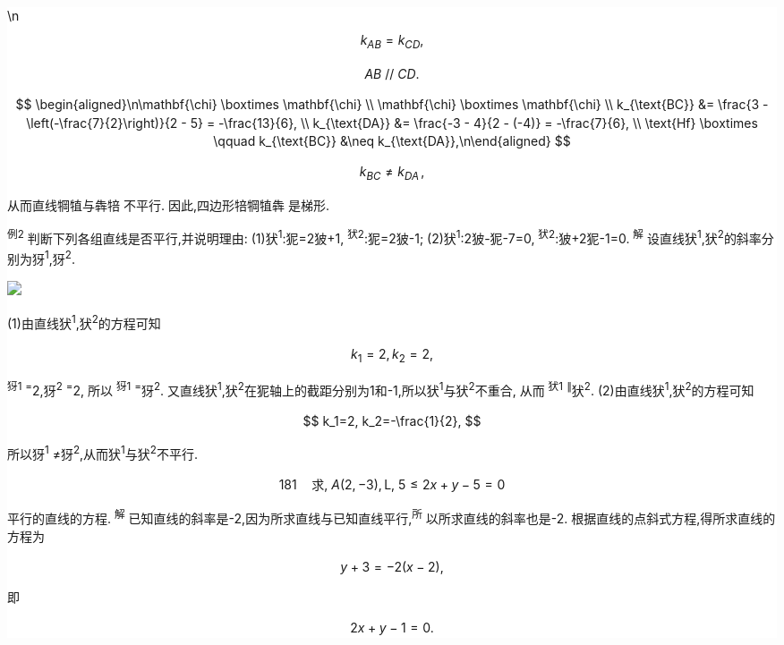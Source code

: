\n
$$
k_{AB} = k_{CD},
$$

$$
AB \text{ // } CD.
$$

$$
\begin{aligned}\n\mathbf{\chi} \boxtimes \mathbf{\chi} \\
\mathbf{\chi} \boxtimes \mathbf{\chi} \\
k_{\text{BC}} &= \frac{3 - \left(-\frac{7}{2}\right)}{2 - 5} = -\frac{13}{6}, \\
k_{\text{DA}} &= \frac{-3 - 4}{2 - (-4)} = -\frac{7}{6}, \\
\text{Hf} \boxtimes \qquad k_{\text{BC}} &\neq k_{\text{DA}},\n\end{aligned}
$$

$$
k_{BC}\neq k_{DA}\,,
$$

从而直线犅犆与犇犃 不平行. 因此,四边形犃犅犆犇 是梯形.

<sup>例</sup><sup>2</sup> 判断下列各组直线是否平行,并说明理由: (1)犾<sup>1</sup>:狔=2狓+1, <sup>犾</sup><sup>2</sup>:狔=2狓-1; (2)犾<sup>1</sup>:2狓-狔-7=0, <sup>犾</sup><sup>2</sup>:狓+2狔-1=0. <sup>解</sup> 设直线犾<sup>1</sup>,犾<sup>2</sup>的斜率分别为犽<sup>1</sup>,犽<sup>2</sup>.

![](_page_28_Picture_0.jpeg)

(1)由直线犾<sup>1</sup>,犾<sup>2</sup>的方程可知

$$
k_1=2,k_2=2,
$$

<sup>犽</sup><sup>1</sup> <sup>=</sup>2,犽<sup>2</sup> <sup>=</sup>2, 所以 <sup>犽</sup><sup>1</sup> <sup>=</sup>犽<sup>2</sup>. 又直线犾<sup>1</sup>,犾<sup>2</sup>在狔轴上的截距分别为1和-1,所以犾<sup>1</sup>与犾<sup>2</sup>不重合, 从而 <sup>犾</sup><sup>1</sup> <sup>∥</sup>犾<sup>2</sup>. (2)由直线犾<sup>1</sup>,犾<sup>2</sup>的方程可知

$$
k_1=2, k_2=-\frac{1}{2},
$$

所以犽<sup>1</sup> ≠犽<sup>2</sup>,从而犾<sup>1</sup>与犾<sup>2</sup>不平行.

$$
181 \quad \text{求, } A(2, -3), \text{L, } 5 \leq 2x + y - 5 = 0
$$

平行的直线的方程. <sup>解</sup> 已知直线的斜率是-2,因为所求直线与已知直线平行,<sup>所</sup> 以所求直线的斜率也是-2. 根据直线的点斜式方程,得所求直线的方程为

$$
y+3=-2(x-2),
$$

即

$$
2x + y - 1 = 0.
$$
